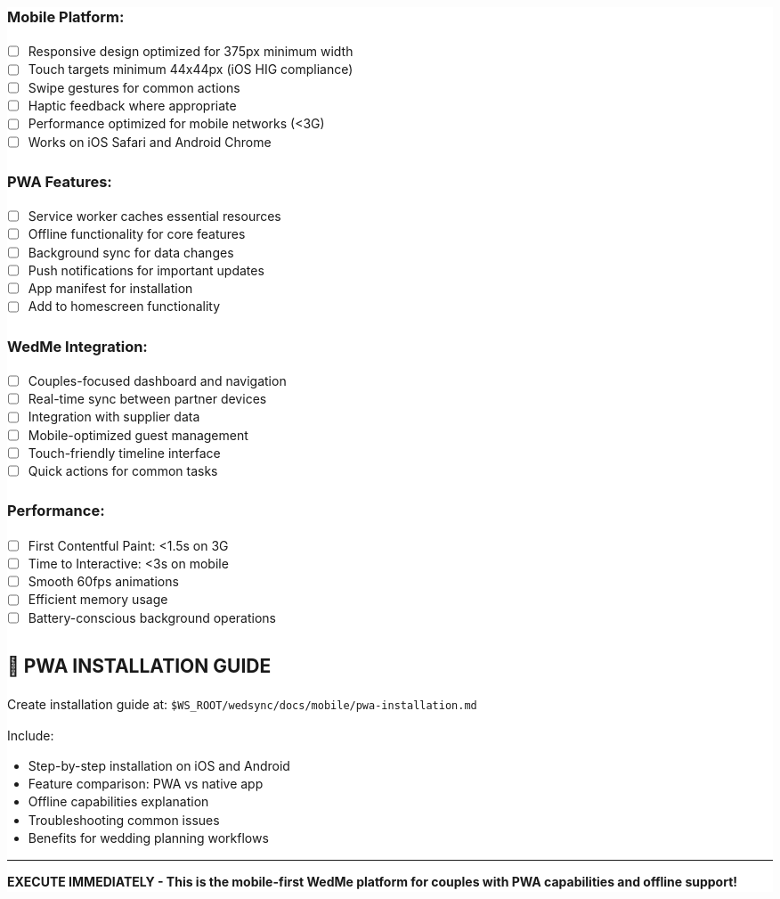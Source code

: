 ### Mobile Platform:
- [ ] Responsive design optimized for 375px minimum width
- [ ] Touch targets minimum 44x44px (iOS HIG compliance)
- [ ] Swipe gestures for common actions
- [ ] Haptic feedback where appropriate
- [ ] Performance optimized for mobile networks (<3G)
- [ ] Works on iOS Safari and Android Chrome

### PWA Features:
- [ ] Service worker caches essential resources
- [ ] Offline functionality for core features
- [ ] Background sync for data changes
- [ ] Push notifications for important updates
- [ ] App manifest for installation
- [ ] Add to homescreen functionality

### WedMe Integration:
- [ ] Couples-focused dashboard and navigation
- [ ] Real-time sync between partner devices
- [ ] Integration with supplier data
- [ ] Mobile-optimized guest management
- [ ] Touch-friendly timeline interface
- [ ] Quick actions for common tasks

### Performance:
- [ ] First Contentful Paint: <1.5s on 3G
- [ ] Time to Interactive: <3s on mobile
- [ ] Smooth 60fps animations
- [ ] Efficient memory usage
- [ ] Battery-conscious background operations

## 🚀 PWA INSTALLATION GUIDE

Create installation guide at:
`$WS_ROOT/wedsync/docs/mobile/pwa-installation.md`

Include:
- Step-by-step installation on iOS and Android
- Feature comparison: PWA vs native app
- Offline capabilities explanation
- Troubleshooting common issues
- Benefits for wedding planning workflows

---

**EXECUTE IMMEDIATELY - This is the mobile-first WedMe platform for couples with PWA capabilities and offline support!**
